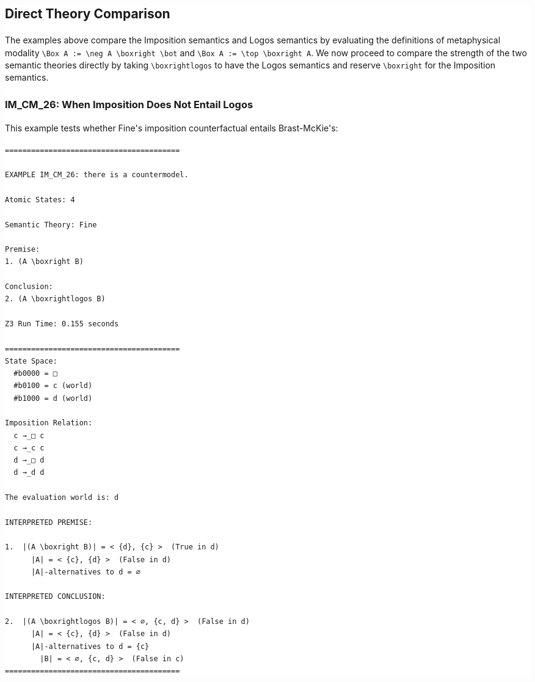 ## Direct Theory Comparison

The examples above compare the Imposition semantics and Logos semantics by evaluating the definitions of metaphysical modality `\Box A := \neg A \boxright \bot` and `\Box A := \top \boxright A`. We now proceed to compare the strength of the two semantic theories directly by taking `\boxrightlogos` to have the Logos semantics and reserve `\boxright` for the Imposition semantics.

### IM_CM_26: When Imposition Does Not Entail Logos

This example tests whether Fine's imposition counterfactual entails Brast-McKie's:

```console
========================================

EXAMPLE IM_CM_26: there is a countermodel.

Atomic States: 4

Semantic Theory: Fine

Premise:
1. (A \boxright B)

Conclusion:
2. (A \boxrightlogos B)

Z3 Run Time: 0.155 seconds

========================================
State Space:
  #b0000 = □
  #b0100 = c (world)
  #b1000 = d (world)

Imposition Relation:
  c →_□ c
  c →_c c
  d →_□ d
  d →_d d

The evaluation world is: d

INTERPRETED PREMISE:

1.  |(A \boxright B)| = < {d}, {c} >  (True in d)
      |A| = < {c}, {d} >  (False in d)
      |A|-alternatives to d = ∅

INTERPRETED CONCLUSION:

2.  |(A \boxrightlogos B)| = < ∅, {c, d} >  (False in d)
      |A| = < {c}, {d} >  (False in d)
      |A|-alternatives to d = {c}
        |B| = < ∅, {c, d} >  (False in c)
========================================
```
